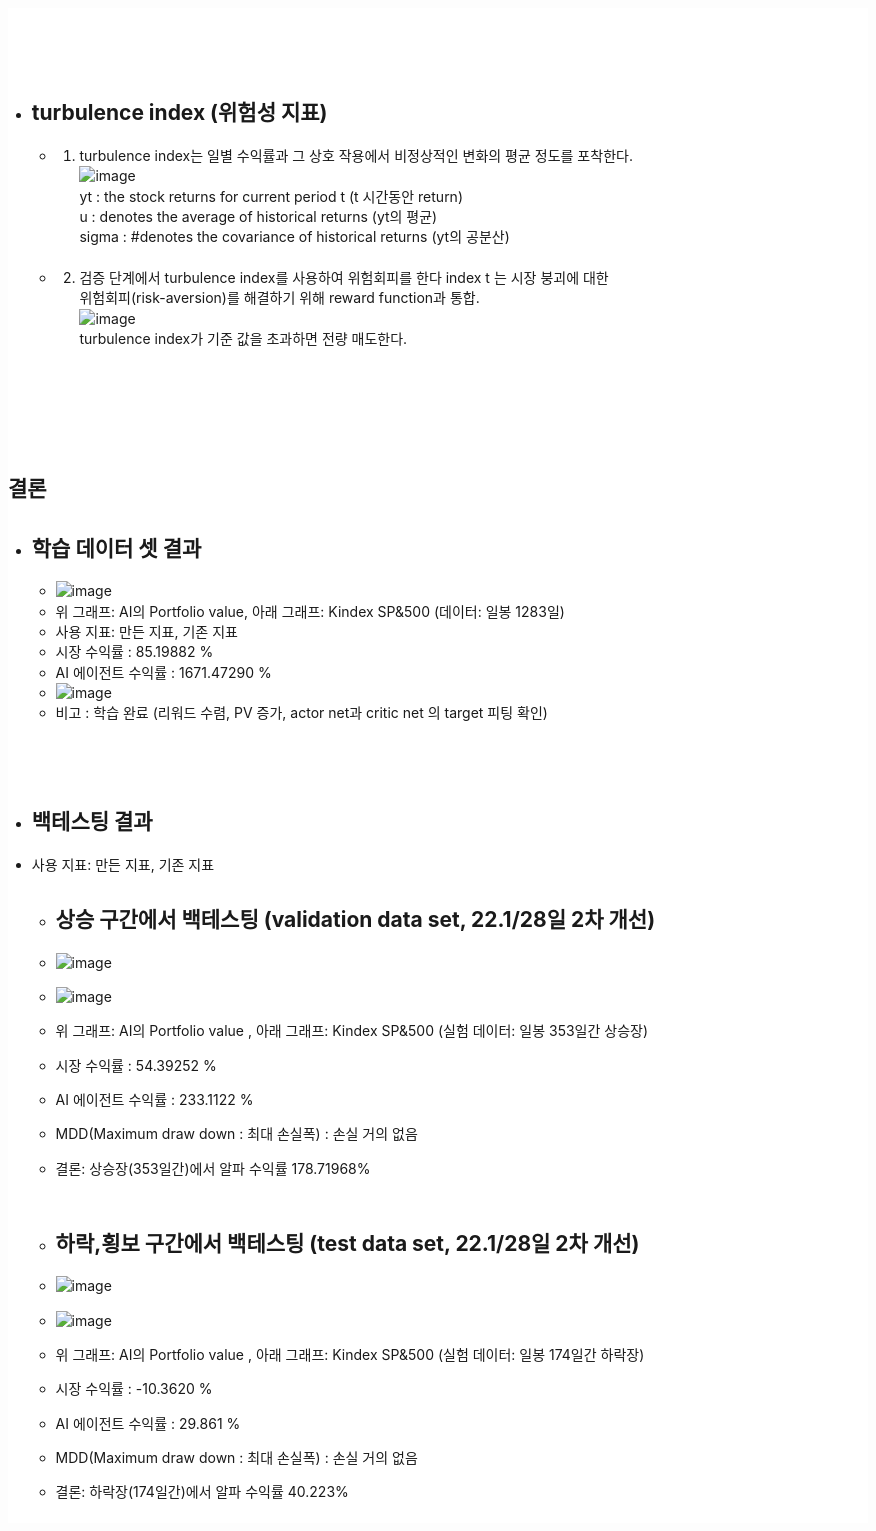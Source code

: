 <br/><br/><br/>

 - ## turbulence index (위험성 지표)
   - 1. turbulence index는 일별 수익률과 그 상호 작용에서 비정상적인 변화의 평균 정도를 포착한다.<br/>
        ![image](https://user-images.githubusercontent.com/60399060/147341186-05008cda-c3a6-4b7f-a55d-34173a187869.png)<br/>
        yt : the stock returns for current period t (t 시간동안 return) <br/>
        u  : denotes the average of historical returns (yt의 평균) <br/>
        sigma : #denotes the covariance of historical returns (yt의 공분산) <br/>
        <br/>
        
   - 2. 검증 단계에서 turbulence index를 사용하여 위험회피를 한다 index t 는 시장 붕괴에 대한 <br/>
        위험회피(risk-aversion)를 해결하기 위해 reward function과 통합.<br/>
        ![image](https://user-images.githubusercontent.com/60399060/147342208-adf94472-8517-4d74-b7e5-7b989f16e5f4.png)<br/>
        turbulence index가 기준 값을 초과하면 전량 매도한다.
         
 <br/><br/><br/><br/>
   

## 결론
   - ## 학습 데이터 셋 결과
     - ![image](https://user-images.githubusercontent.com/60399060/151469030-059fc5f1-599a-41b4-8ef1-bbc322a5136e.png)
     - 위 그래프: AI의 Portfolio value, 아래 그래프: Kindex SP&500  (데이터: 일봉 1283일)
     - 사용 지표: 만든 지표, 기존 지표
     - 시장 수익률 : 85.19882 %
     - AI 에이전트 수익률 : 1671.47290 %
     - ![image](https://user-images.githubusercontent.com/60399060/148913996-e5983d34-6e1a-43b1-8015-a3a5f716bf28.png)
     - 비고 : 학습 완료 (리워드 수렴, PV 증가, actor net과 critic net 의 target 피팅 확인)

     <br/><br/>
   - ## 백테스팅 결과 <br/>
   - 사용 지표: 만든 지표, 기존 지표 
     - ## 상승 구간에서 백테스팅 (validation data set, 22.1/28일 2차 개선) 
     - ![image](https://user-images.githubusercontent.com/60399060/151469198-a7e28c54-5b96-4ebc-a57f-42936de55180.png)
     - ![image](https://user-images.githubusercontent.com/60399060/151469155-ef3c2c99-45ba-4ec2-aaf5-0e57473b6cc4.png)
     - 위 그래프: AI의 Portfolio value , 아래 그래프: Kindex SP&500  (실험 데이터: 일봉 353일간 상승장)
     - 시장 수익률 : 54.39252 %
     - AI 에이전트 수익률 : 233.1122 %
     - MDD(Maximum draw down : 최대 손실폭) : 손실 거의 없음 
     - 결론: 상승장(353일간)에서 알파 수익률 178.71968% <br/><br/>
     
     - ## 하락,횡보 구간에서 백테스팅 (test data set, 22.1/28일 2차 개선) 
     - ![image](https://user-images.githubusercontent.com/60399060/151470653-1703e75b-fc98-4ce0-859f-dd62fbc2df51.png)
     - ![image](https://user-images.githubusercontent.com/60399060/151470710-30849ff6-29b3-447d-a150-e982d92684ad.png)
     - 위 그래프: AI의 Portfolio value , 아래 그래프: Kindex SP&500  (실험 데이터: 일봉 174일간 하락장)
     - 시장 수익률 : -10.3620 %
     - AI 에이전트 수익률 : 29.861 %
     - MDD(Maximum draw down : 최대 손실폭) : 손실 거의 없음 
     - 결론: 하락장(174일간)에서 알파 수익률 40.223% <br/><br/>
     